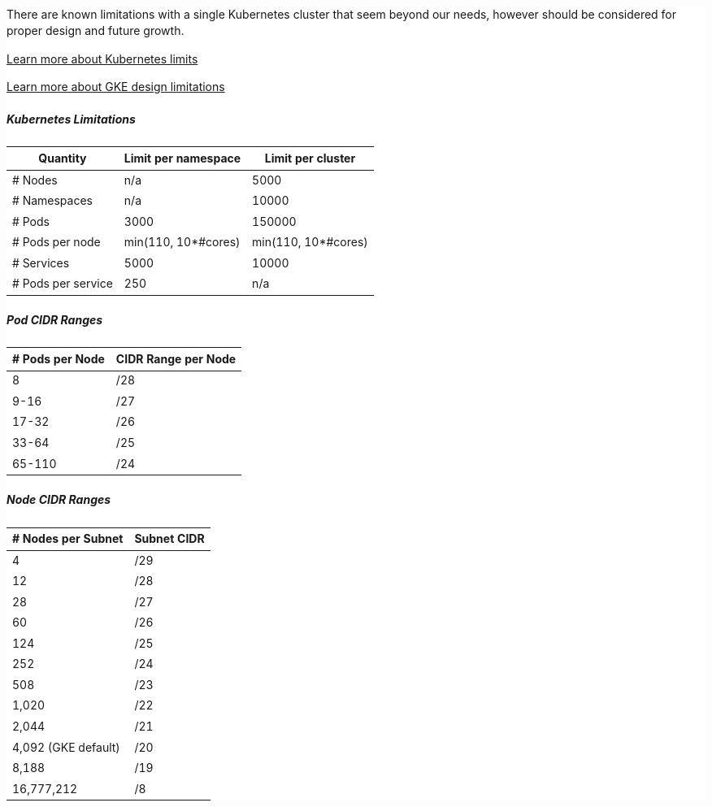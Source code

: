 There are known limitations with a single Kubernetes cluster that seem beyond our needs, however should be considered for proper design and future growth.

[Learn more about Kubernetes limits](https://cloud.google.com/kubernetes-engine/docs/concepts/scalability#understanding_limits)

[Learn more about GKE design limitations](https://cloud.google.com/kubernetes-engine/docs/how-to/alias-ips#creating_cluster)

##### Kubernetes Limitations

| Quantity                | Limit per namespace       | Limit per cluster        |
|-------------------------|---------------------------|--------------------------|
| # Nodes                 | n/a                       | 5000                     |
| # Namespaces            | n/a                       | 10000                    |
| # Pods                  | 3000                      | 150000                   |
| # Pods per node         | min(110, 10*#cores)       | min(110, 10*#cores)      |
| # Services              | 5000                      | 10000                    |
| # Pods per service      | 250                       | n/a                      |

##### Pod CIDR Ranges

| # Pods per Node     | CIDR Range per Node |
|-----------------------|---------------------|
| 8                     | /28                 |
| 9-16                  | /27                 |
| 17-32                 | /26                 |
| 33-64                 | /25                 |
| 65-110                | /24                 |

##### Node CIDR Ranges

| # Nodes per Subnet | Subnet CIDR         |
|-----------------------|---------------------|
| 4                     | /29                 |
| 12                    | /28                 |
| 28                    | /27                 |
| 60                    | /26                 |
| 124                   | /25                 |
| 252                   | /24                 |
| 508                   | /23                 |
| 1,020                 | /22                 |
| 2,044                 | /21                 |
| 4,092 (GKE default)   | /20                 |
| 8,188                 | /19                 |
| 16,777,212            | /8                  |
